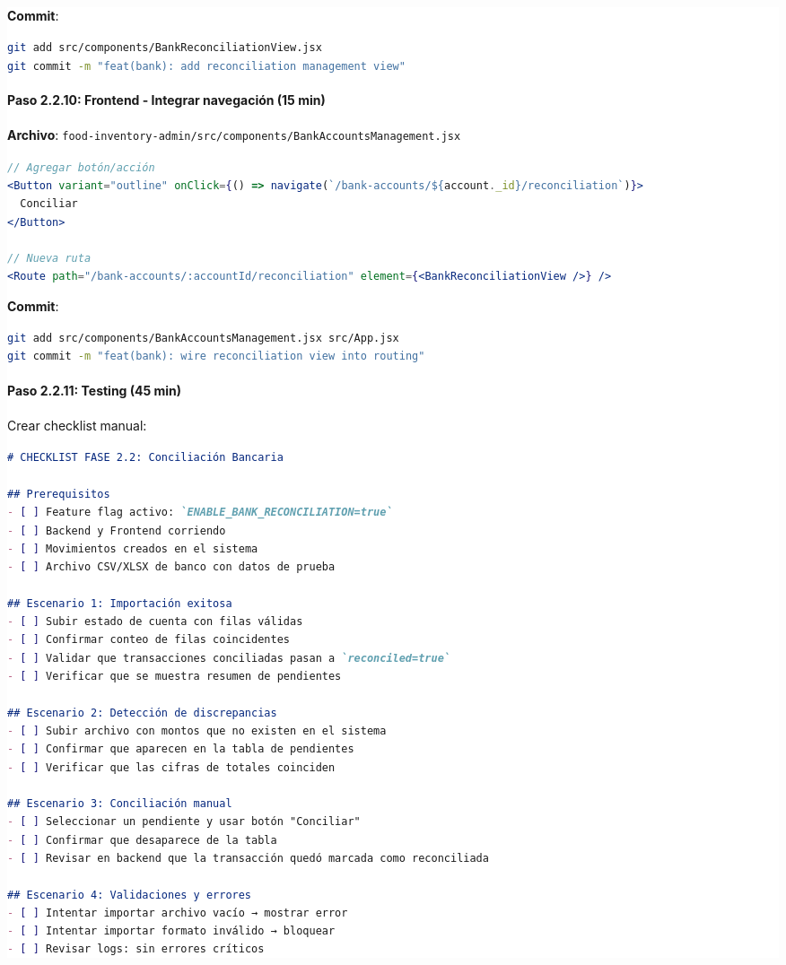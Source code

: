 **Commit**:
```bash
git add src/components/BankReconciliationView.jsx
git commit -m "feat(bank): add reconciliation management view"
```

#### Paso 2.2.10: Frontend - Integrar navegación (15 min)

**Archivo**: `food-inventory-admin/src/components/BankAccountsManagement.jsx`

```jsx
// Agregar botón/acción
<Button variant="outline" onClick={() => navigate(`/bank-accounts/${account._id}/reconciliation`)}>
  Conciliar
</Button>

// Nueva ruta
<Route path="/bank-accounts/:accountId/reconciliation" element={<BankReconciliationView />} />
```

**Commit**:
```bash
git add src/components/BankAccountsManagement.jsx src/App.jsx
git commit -m "feat(bank): wire reconciliation view into routing"
```

#### Paso 2.2.11: Testing (45 min)

Crear checklist manual:

```markdown
# CHECKLIST FASE 2.2: Conciliación Bancaria

## Prerequisitos
- [ ] Feature flag activo: `ENABLE_BANK_RECONCILIATION=true`
- [ ] Backend y Frontend corriendo
- [ ] Movimientos creados en el sistema
- [ ] Archivo CSV/XLSX de banco con datos de prueba

## Escenario 1: Importación exitosa
- [ ] Subir estado de cuenta con filas válidas
- [ ] Confirmar conteo de filas coincidentes
- [ ] Validar que transacciones conciliadas pasan a `reconciled=true`
- [ ] Verificar que se muestra resumen de pendientes

## Escenario 2: Detección de discrepancias
- [ ] Subir archivo con montos que no existen en el sistema
- [ ] Confirmar que aparecen en la tabla de pendientes
- [ ] Verificar que las cifras de totales coinciden

## Escenario 3: Conciliación manual
- [ ] Seleccionar un pendiente y usar botón "Conciliar"
- [ ] Confirmar que desaparece de la tabla
- [ ] Revisar en backend que la transacción quedó marcada como reconciliada

## Escenario 4: Validaciones y errores
- [ ] Intentar importar archivo vacío → mostrar error
- [ ] Intentar importar formato inválido → bloquear
- [ ] Revisar logs: sin errores críticos
```

